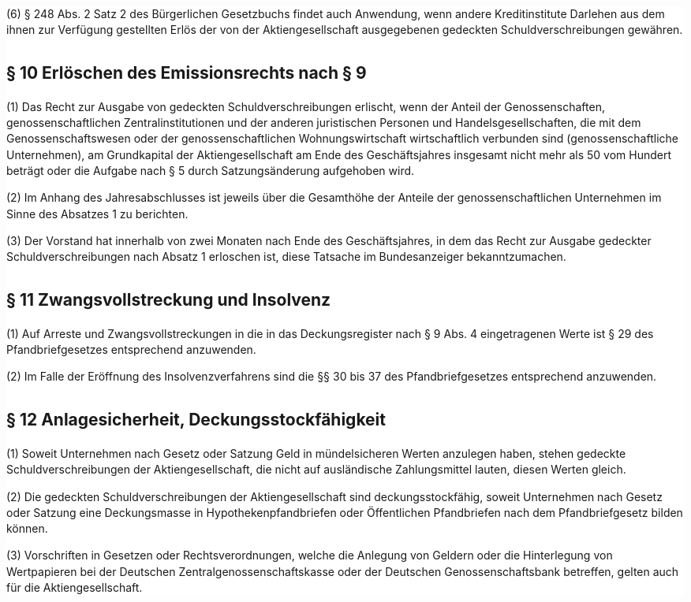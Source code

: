 (6) § 248 Abs. 2 Satz 2 des Bürgerlichen Gesetzbuchs findet auch
Anwendung, wenn andere Kreditinstitute Darlehen aus dem ihnen zur
Verfügung gestellten Erlös der von der Aktiengesellschaft ausgegebenen
gedeckten Schuldverschreibungen gewähren.


## § 10 Erlöschen des Emissionsrechts nach § 9

(1) Das Recht zur Ausgabe von gedeckten Schuldverschreibungen
erlischt, wenn der Anteil der Genossenschaften, genossenschaftlichen
Zentralinstitutionen und der anderen juristischen Personen und
Handelsgesellschaften, die mit dem Genossenschaftswesen oder der
genossenschaftlichen Wohnungswirtschaft wirtschaftlich verbunden sind
(genossenschaftliche Unternehmen), am Grundkapital der
Aktiengesellschaft am Ende des Geschäftsjahres insgesamt nicht mehr
als 50 vom Hundert beträgt oder die Aufgabe nach § 5 durch
Satzungsänderung aufgehoben wird.

(2) Im Anhang des Jahresabschlusses ist jeweils über die Gesamthöhe
der Anteile der genossenschaftlichen Unternehmen im Sinne des Absatzes
1 zu berichten.

(3) Der Vorstand hat innerhalb von zwei Monaten nach Ende des
Geschäftsjahres, in dem das Recht zur Ausgabe gedeckter
Schuldverschreibungen nach Absatz 1 erloschen ist, diese Tatsache im
Bundesanzeiger bekanntzumachen.


## § 11 Zwangsvollstreckung und Insolvenz

(1) Auf Arreste und Zwangsvollstreckungen in die in das
Deckungsregister nach § 9 Abs. 4 eingetragenen Werte ist § 29 des
Pfandbriefgesetzes entsprechend anzuwenden.

(2) Im Falle der Eröffnung des Insolvenzverfahrens sind die §§ 30 bis
37 des Pfandbriefgesetzes entsprechend anzuwenden.


## § 12 Anlagesicherheit, Deckungsstockfähigkeit

(1) Soweit Unternehmen nach Gesetz oder Satzung Geld in mündelsicheren
Werten anzulegen haben, stehen gedeckte Schuldverschreibungen der
Aktiengesellschaft, die nicht auf ausländische Zahlungsmittel lauten,
diesen Werten gleich.

(2) Die gedeckten Schuldverschreibungen der Aktiengesellschaft sind
deckungsstockfähig, soweit Unternehmen nach Gesetz oder Satzung eine
Deckungsmasse in Hypothekenpfandbriefen oder Öffentlichen Pfandbriefen
nach dem Pfandbriefgesetz bilden können.

(3) Vorschriften in Gesetzen oder Rechtsverordnungen, welche die
Anlegung von Geldern oder die Hinterlegung von Wertpapieren bei der
Deutschen Zentralgenossenschaftskasse oder der Deutschen
Genossenschaftsbank betreffen, gelten auch für die Aktiengesellschaft.
